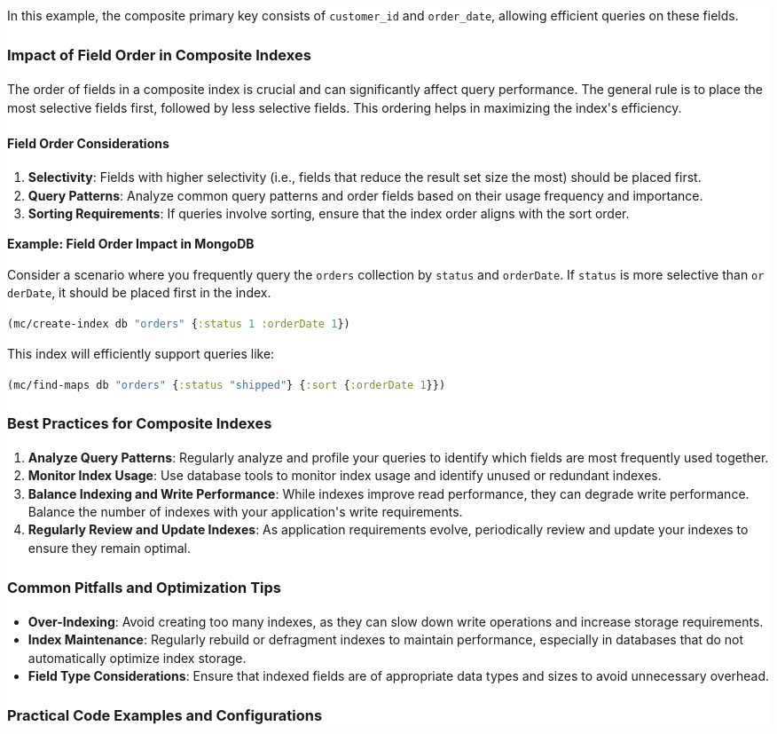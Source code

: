 In this example, the composite primary key consists of `customer_id` and `order_date`, allowing efficient queries on these fields.

### Impact of Field Order in Composite Indexes

The order of fields in a composite index is crucial and can significantly affect query performance. The general rule is to place the most selective fields first, followed by less selective fields. This ordering helps in maximizing the index's efficiency.

#### Field Order Considerations

1. **Selectivity**: Fields with higher selectivity (i.e., fields that reduce the result set size the most) should be placed first.
2. **Query Patterns**: Analyze common query patterns and order fields based on their usage frequency and importance.
3. **Sorting Requirements**: If queries involve sorting, ensure that the index order aligns with the sort order.

**Example: Field Order Impact in MongoDB**

Consider a scenario where you frequently query the `orders` collection by `status` and `orderDate`. If `status` is more selective than `orderDate`, it should be placed first in the index.

```clojure
(mc/create-index db "orders" {:status 1 :orderDate 1})
```

This index will efficiently support queries like:

```clojure
(mc/find-maps db "orders" {:status "shipped"} {:sort {:orderDate 1}})
```

### Best Practices for Composite Indexes

1. **Analyze Query Patterns**: Regularly analyze and profile your queries to identify which fields are most frequently used together.
2. **Monitor Index Usage**: Use database tools to monitor index usage and identify unused or redundant indexes.
3. **Balance Indexing and Write Performance**: While indexes improve read performance, they can degrade write performance. Balance the number of indexes with your application's write requirements.
4. **Regularly Review and Update Indexes**: As application requirements evolve, periodically review and update your indexes to ensure they remain optimal.

### Common Pitfalls and Optimization Tips

- **Over-Indexing**: Avoid creating too many indexes, as they can slow down write operations and increase storage requirements.
- **Index Maintenance**: Regularly rebuild or defragment indexes to maintain performance, especially in databases that do not automatically optimize index storage.
- **Field Type Considerations**: Ensure that indexed fields are of appropriate data types and sizes to avoid unnecessary overhead.

### Practical Code Examples and Configurations
